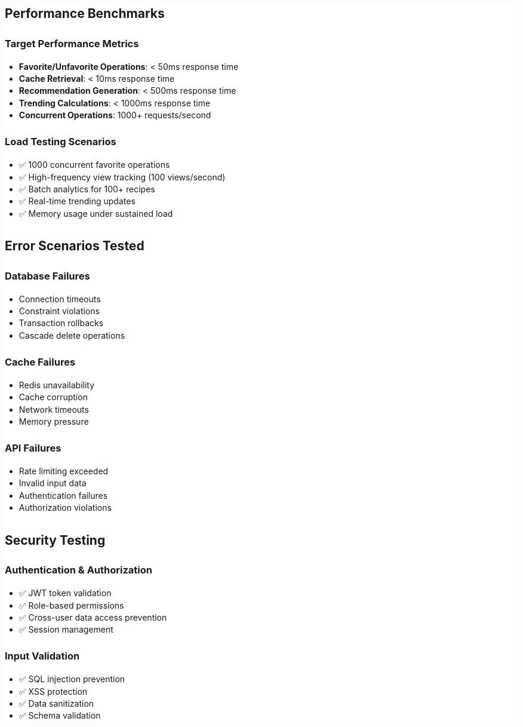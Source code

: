 ## Performance Benchmarks

### Target Performance Metrics
- **Favorite/Unfavorite Operations**: < 50ms response time
- **Cache Retrieval**: < 10ms response time
- **Recommendation Generation**: < 500ms response time
- **Trending Calculations**: < 1000ms response time
- **Concurrent Operations**: 1000+ requests/second

### Load Testing Scenarios
- ✅ 1000 concurrent favorite operations
- ✅ High-frequency view tracking (100 views/second)
- ✅ Batch analytics for 100+ recipes
- ✅ Real-time trending updates
- ✅ Memory usage under sustained load

## Error Scenarios Tested

### Database Failures
- Connection timeouts
- Constraint violations
- Transaction rollbacks
- Cascade delete operations

### Cache Failures
- Redis unavailability
- Cache corruption
- Network timeouts
- Memory pressure

### API Failures
- Rate limiting exceeded
- Invalid input data
- Authentication failures
- Authorization violations

## Security Testing

### Authentication & Authorization
- ✅ JWT token validation
- ✅ Role-based permissions
- ✅ Cross-user data access prevention
- ✅ Session management

### Input Validation
- ✅ SQL injection prevention
- ✅ XSS protection
- ✅ Data sanitization
- ✅ Schema validation
